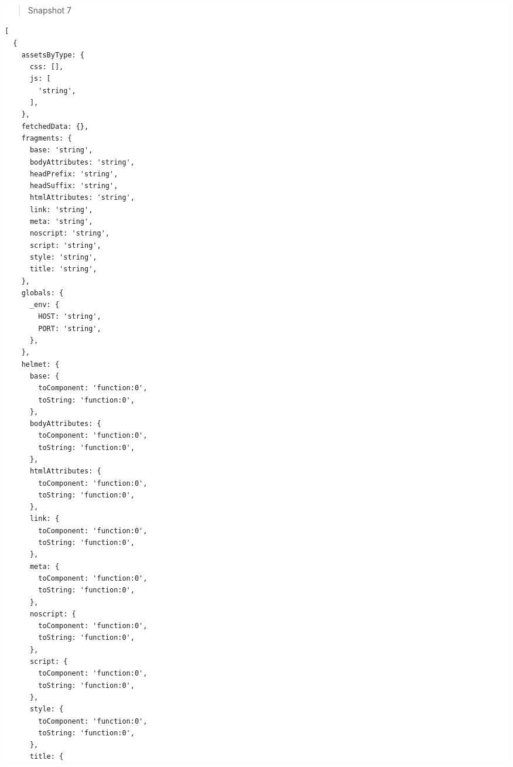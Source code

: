 > Snapshot 7

    [
      {
        assetsByType: {
          css: [],
          js: [
            'string',
          ],
        },
        fetchedData: {},
        fragments: {
          base: 'string',
          bodyAttributes: 'string',
          headPrefix: 'string',
          headSuffix: 'string',
          htmlAttributes: 'string',
          link: 'string',
          meta: 'string',
          noscript: 'string',
          script: 'string',
          style: 'string',
          title: 'string',
        },
        globals: {
          _env: {
            HOST: 'string',
            PORT: 'string',
          },
        },
        helmet: {
          base: {
            toComponent: 'function:0',
            toString: 'function:0',
          },
          bodyAttributes: {
            toComponent: 'function:0',
            toString: 'function:0',
          },
          htmlAttributes: {
            toComponent: 'function:0',
            toString: 'function:0',
          },
          link: {
            toComponent: 'function:0',
            toString: 'function:0',
          },
          meta: {
            toComponent: 'function:0',
            toString: 'function:0',
          },
          noscript: {
            toComponent: 'function:0',
            toString: 'function:0',
          },
          script: {
            toComponent: 'function:0',
            toString: 'function:0',
          },
          style: {
            toComponent: 'function:0',
            toString: 'function:0',
          },
          title: {